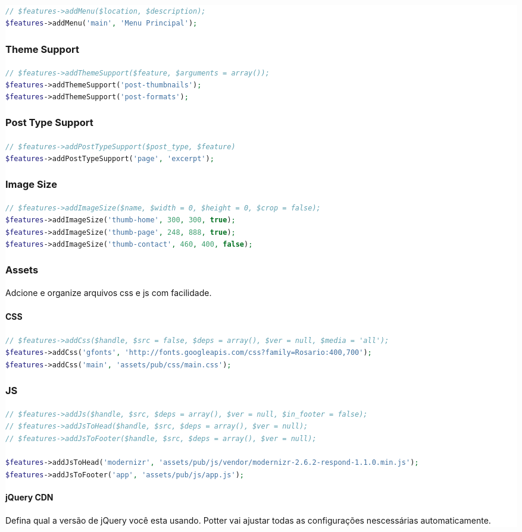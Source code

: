 ```php
// $features->addMenu($location, $description);
$features->addMenu('main', 'Menu Principal');
```

### Theme Support

```php
// $features->addThemeSupport($feature, $arguments = array());
$features->addThemeSupport('post-thumbnails');
$features->addThemeSupport('post-formats');
```

### Post Type Support

```php
// $features->addPostTypeSupport($post_type, $feature)
$features->addPostTypeSupport('page', 'excerpt');
```

### Image Size

```php
// $features->addImageSize($name, $width = 0, $height = 0, $crop = false);
$features->addImageSize('thumb-home', 300, 300, true);
$features->addImageSize('thumb-page', 248, 888, true);
$features->addImageSize('thumb-contact', 460, 400, false);
```

### Assets

Adcione e organize arquivos css e js com facilidade.

#### CSS

```php
// $features->addCss($handle, $src = false, $deps = array(), $ver = null, $media = 'all');
$features->addCss('gfonts', 'http://fonts.googleapis.com/css?family=Rosario:400,700');
$features->addCss('main', 'assets/pub/css/main.css');
```

### JS

```php
// $features->addJs($handle, $src, $deps = array(), $ver = null, $in_footer = false);
// $features->addJsToHead($handle, $src, $deps = array(), $ver = null);
// $features->addJsToFooter($handle, $src, $deps = array(), $ver = null);

$features->addJsToHead('modernizr', 'assets/pub/js/vendor/modernizr-2.6.2-respond-1.1.0.min.js');
$features->addJsToFooter('app', 'assets/pub/js/app.js');
```

#### jQuery CDN
Defina qual a versão de jQuery você esta usando. Potter vai ajustar todas as configurações nescessárias automaticamente.
